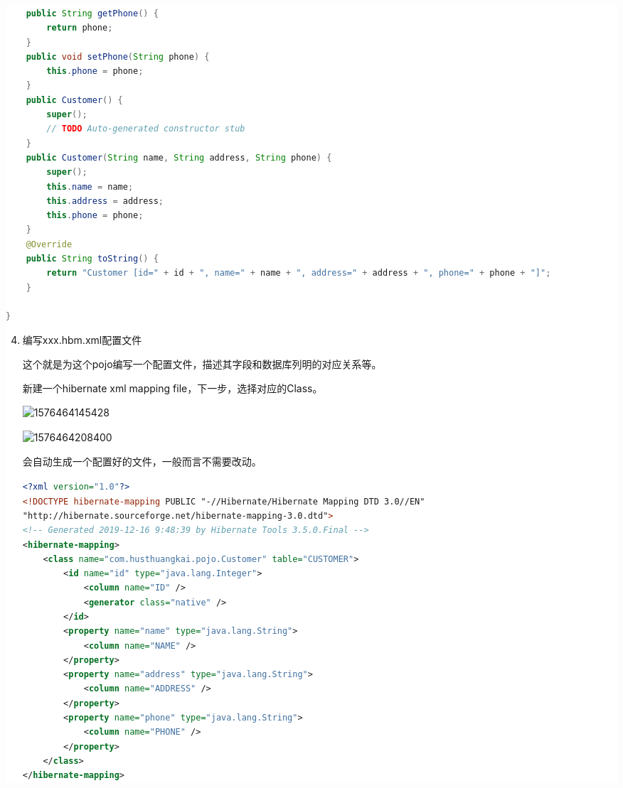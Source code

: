    ```java
       public String getPhone() {
           return phone;
       }
       public void setPhone(String phone) {
           this.phone = phone;
       }
       public Customer() {
           super();
           // TODO Auto-generated constructor stub
       }
       public Customer(String name, String address, String phone) {
           super();
           this.name = name;
           this.address = address;
           this.phone = phone;
       }
       @Override
       public String toString() {
           return "Customer [id=" + id + ", name=" + name + ", address=" + address + ", phone=" + phone + "]";
       }
       
   }
   
   ```

   

   

4. 编写xxx.hbm.xml配置文件

   这个就是为这个pojo编写一个配置文件，描述其字段和数据库列明的对应关系等。

   新建一个hibernate xml mapping file，下一步，选择对应的Class。

   ![1576464145428](../images/Hibernate-helloworld.assests/1576464145428.png)

   ![1576464208400](../images/Hibernate-helloworld.assests/1576464208400.png)

   会自动生成一个配置好的文件，一般而言不需要改动。

   ```xml
   <?xml version="1.0"?>
   <!DOCTYPE hibernate-mapping PUBLIC "-//Hibernate/Hibernate Mapping DTD 3.0//EN"
   "http://hibernate.sourceforge.net/hibernate-mapping-3.0.dtd">
   <!-- Generated 2019-12-16 9:48:39 by Hibernate Tools 3.5.0.Final -->
   <hibernate-mapping>
       <class name="com.husthuangkai.pojo.Customer" table="CUSTOMER">
           <id name="id" type="java.lang.Integer">
               <column name="ID" />
               <generator class="native" />
           </id>
           <property name="name" type="java.lang.String">
               <column name="NAME" />
           </property>
           <property name="address" type="java.lang.String">
               <column name="ADDRESS" />
           </property>
           <property name="phone" type="java.lang.String">
               <column name="PHONE" />
           </property>
       </class>
   </hibernate-mapping>
   
   ```
   